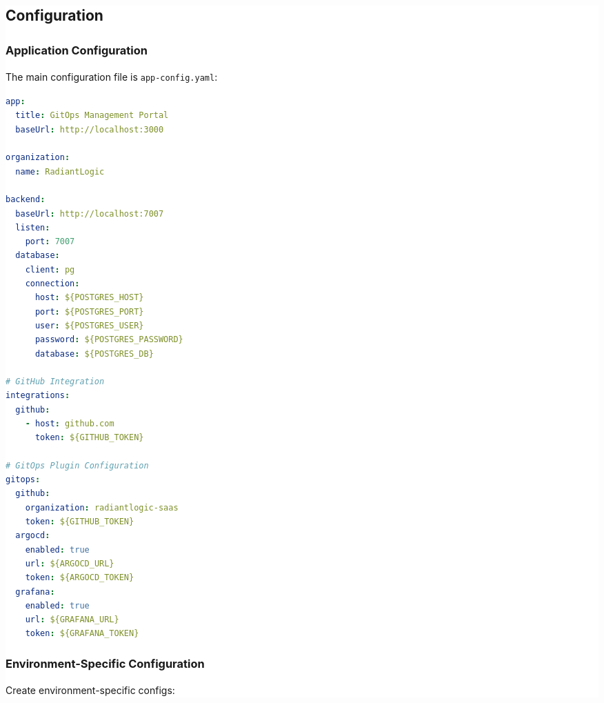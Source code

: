 ## Configuration

### Application Configuration

The main configuration file is `app-config.yaml`:

```yaml
app:
  title: GitOps Management Portal
  baseUrl: http://localhost:3000

organization:
  name: RadiantLogic

backend:
  baseUrl: http://localhost:7007
  listen:
    port: 7007
  database:
    client: pg
    connection:
      host: ${POSTGRES_HOST}
      port: ${POSTGRES_PORT}
      user: ${POSTGRES_USER}
      password: ${POSTGRES_PASSWORD}
      database: ${POSTGRES_DB}

# GitHub Integration
integrations:
  github:
    - host: github.com
      token: ${GITHUB_TOKEN}

# GitOps Plugin Configuration
gitops:
  github:
    organization: radiantlogic-saas
    token: ${GITHUB_TOKEN}
  argocd:
    enabled: true
    url: ${ARGOCD_URL}
    token: ${ARGOCD_TOKEN}
  grafana:
    enabled: true
    url: ${GRAFANA_URL}
    token: ${GRAFANA_TOKEN}
```

### Environment-Specific Configuration

Create environment-specific configs:
